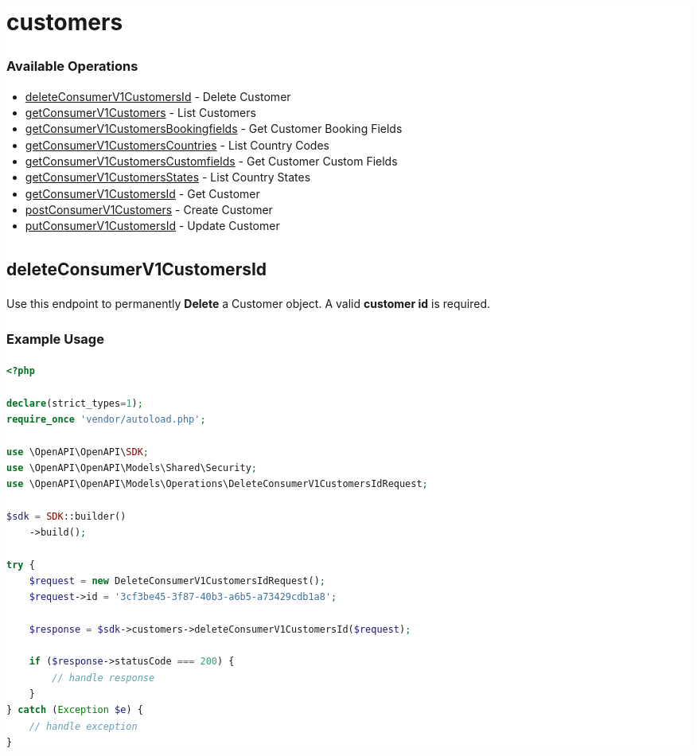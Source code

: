 # customers

### Available Operations

* [deleteConsumerV1CustomersId](#deleteconsumerv1customersid) - Delete Customer
* [getConsumerV1Customers](#getconsumerv1customers) - List Customers
* [getConsumerV1CustomersBookingfields](#getconsumerv1customersbookingfields) - Get Customer Booking Fields
* [getConsumerV1CustomersCountries](#getconsumerv1customerscountries) - List Country Codes
* [getConsumerV1CustomersCustomfields](#getconsumerv1customerscustomfields) - Get Customer Custom Fields
* [getConsumerV1CustomersStates](#getconsumerv1customersstates) - List Country States
* [getConsumerV1CustomersId](#getconsumerv1customersid) - Get Customer
* [postConsumerV1Customers](#postconsumerv1customers) - Create Customer
* [putConsumerV1CustomersId](#putconsumerv1customersid) - Update Customer

## deleteConsumerV1CustomersId

<p>Use this endpoint to permanently <b>Delete</b> a Customer object. A valid <b>customer id</b> is required.</p>

### Example Usage

```php
<?php

declare(strict_types=1);
require_once 'vendor/autoload.php';

use \OpenAPI\OpenAPI\SDK;
use \OpenAPI\OpenAPI\Models\Shared\Security;
use \OpenAPI\OpenAPI\Models\Operations\DeleteConsumerV1CustomersIdRequest;

$sdk = SDK::builder()
    ->build();

try {
    $request = new DeleteConsumerV1CustomersIdRequest();
    $request->id = '3cf3be45-3f87-40b3-a6b5-a73429cdb1a8';

    $response = $sdk->customers->deleteConsumerV1CustomersId($request);

    if ($response->statusCode === 200) {
        // handle response
    }
} catch (Exception $e) {
    // handle exception
}
```
